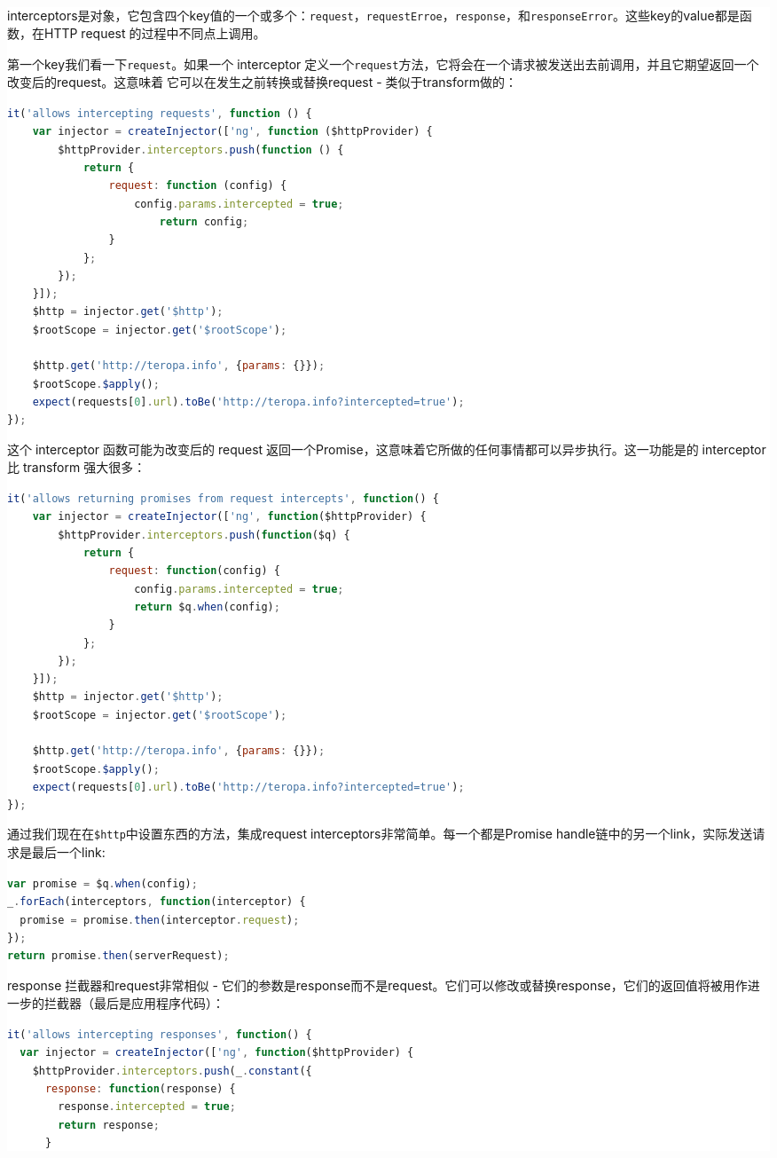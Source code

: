 interceptors是对象，它包含四个key值的一个或多个：`request`，`requestErroe`，`response`，和`responseError`。这些key的value都是函数，在HTTP request
的过程中不同点上调用。

第一个key我们看一下`request`。如果一个 interceptor 定义一个`request`方法，它将会在一个请求被发送出去前调用，并且它期望返回一个改变后的request。这意味着
它可以在发生之前转换或替换request - 类似于transform做的：
```js
it('allows intercepting requests', function () {
    var injector = createInjector(['ng', function ($httpProvider) {
        $httpProvider.interceptors.push(function () {
            return {
                request: function (config) {
                    config.params.intercepted = true;
                        return config;
                }
            };
        });
    }]);
    $http = injector.get('$http');
    $rootScope = injector.get('$rootScope');
    
    $http.get('http://teropa.info', {params: {}});
    $rootScope.$apply();
    expect(requests[0].url).toBe('http://teropa.info?intercepted=true');
});
```
这个 interceptor 函数可能为改变后的 request 返回一个Promise，这意味着它所做的任何事情都可以异步执行。这一功能是的 interceptor 比 transform 强大很多：
```js
it('allows returning promises from request intercepts', function() {
    var injector = createInjector(['ng', function($httpProvider) {
        $httpProvider.interceptors.push(function($q) {
            return {
                request: function(config) {
                    config.params.intercepted = true;
                    return $q.when(config);
                }
            };
        });
    }]);
    $http = injector.get('$http');
    $rootScope = injector.get('$rootScope');
    
    $http.get('http://teropa.info', {params: {}});
    $rootScope.$apply();
    expect(requests[0].url).toBe('http://teropa.info?intercepted=true');
});
```
通过我们现在在`$http`中设置东西的方法，集成request interceptors非常简单。每一个都是Promise handle链中的另一个link，实际发送请求是最后一个link:
```js
var promise = $q.when(config);
_.forEach(interceptors, function(interceptor) {
  promise = promise.then(interceptor.request);
});
return promise.then(serverRequest);
```
response 拦截器和request非常相似 - 它们的参数是response而不是request。它们可以修改或替换response，它们的返回值将被用作进一步的拦截器（最后是应用程序代码）：
```js
it('allows intercepting responses', function() {
  var injector = createInjector(['ng', function($httpProvider) {
    $httpProvider.interceptors.push(_.constant({
      response: function(response) {
        response.intercepted = true;
        return response;
      }
```